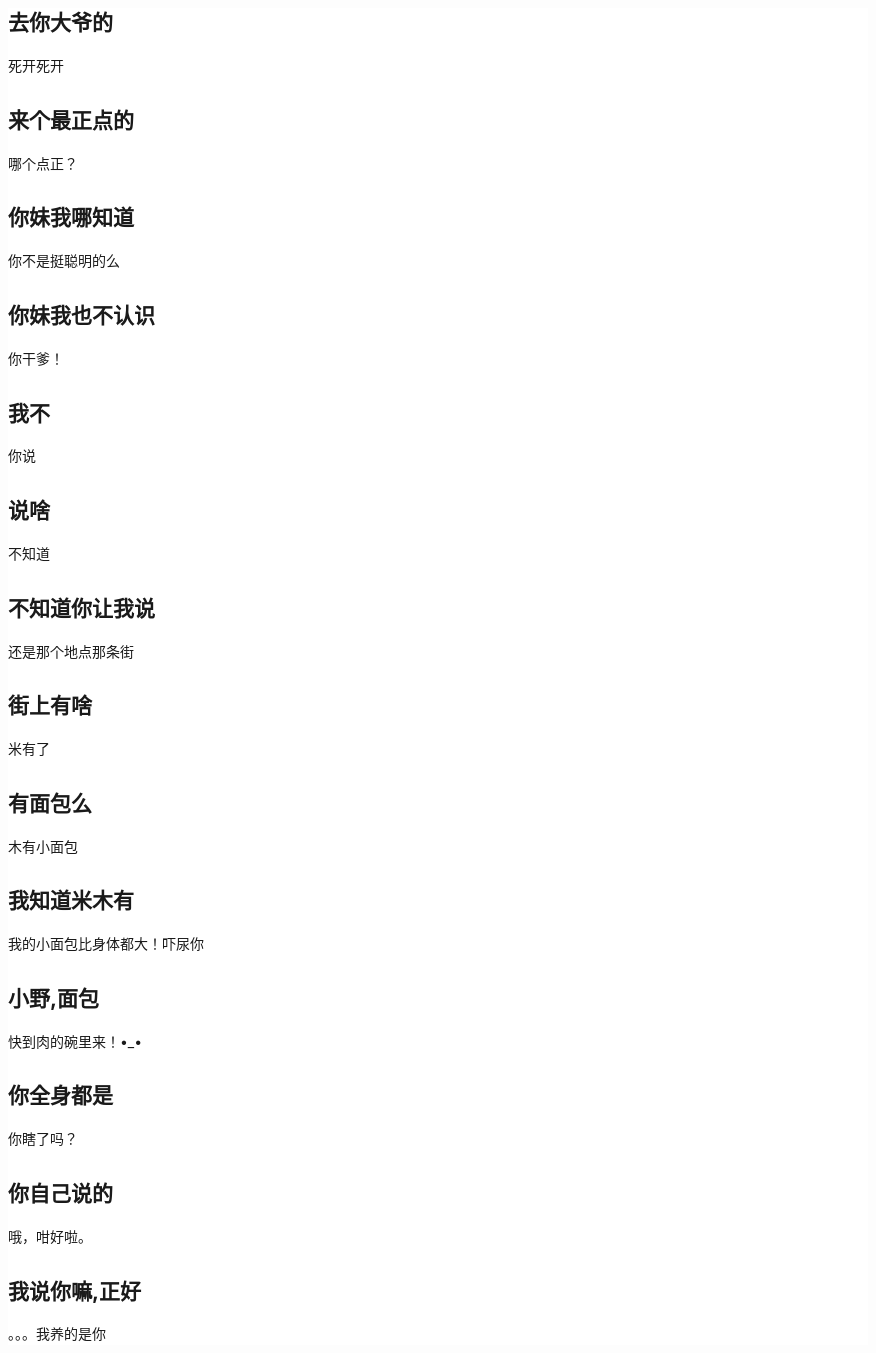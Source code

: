 ## 去你大爷的
死开死开

## 来个最正点的
哪个点正？

## 你妹我哪知道
你不是挺聪明的么

## 你妹我也不认识
你干爹！

## 我不
你说

## 说啥
不知道

## 不知道你让我说
还是那个地点那条街

## 街上有啥
米有了

## 有面包么
木有小面包

## 我知道米木有
我的小面包比身体都大！吓尿你

## 小野,面包
快到肉的碗里来！•_•

## 你全身都是
你瞎了吗？

## 你自己说的
哦，咁好啦。

## 我说你嘛,正好
。。。我养的是你
